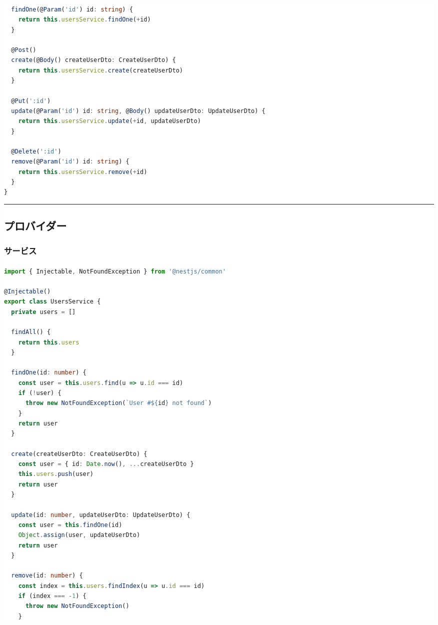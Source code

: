 ```typescript
  findOne(@Param('id') id: string) {
    return this.usersService.findOne(+id)
  }

  @Post()
  create(@Body() createUserDto: CreateUserDto) {
    return this.usersService.create(createUserDto)
  }

  @Put(':id')
  update(@Param('id') id: string, @Body() updateUserDto: UpdateUserDto) {
    return this.usersService.update(+id, updateUserDto)
  }

  @Delete(':id')
  remove(@Param('id') id: string) {
    return this.usersService.remove(+id)
  }
}
```

---

## プロバイダー

### サービス

```typescript
import { Injectable, NotFoundException } from '@nestjs/common'

@Injectable()
export class UsersService {
  private users = []

  findAll() {
    return this.users
  }

  findOne(id: number) {
    const user = this.users.find(u => u.id === id)
    if (!user) {
      throw new NotFoundException(`User #${id} not found`)
    }
    return user
  }

  create(createUserDto: CreateUserDto) {
    const user = { id: Date.now(), ...createUserDto }
    this.users.push(user)
    return user
  }

  update(id: number, updateUserDto: UpdateUserDto) {
    const user = this.findOne(id)
    Object.assign(user, updateUserDto)
    return user
  }

  remove(id: number) {
    const index = this.users.findIndex(u => u.id === id)
    if (index === -1) {
      throw new NotFoundException()
    }
```